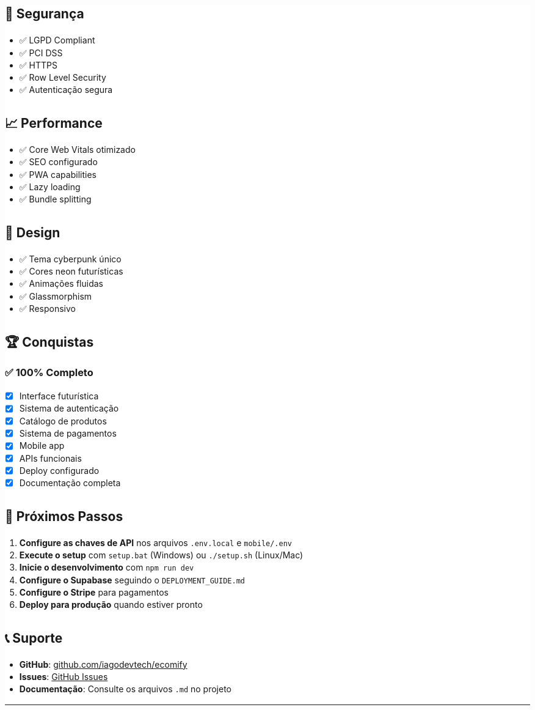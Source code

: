 ## 🔐 **Segurança**

- ✅ LGPD Compliant
- ✅ PCI DSS
- ✅ HTTPS
- ✅ Row Level Security
- ✅ Autenticação segura

## 📈 **Performance**

- ✅ Core Web Vitals otimizado
- ✅ SEO configurado
- ✅ PWA capabilities
- ✅ Lazy loading
- ✅ Bundle splitting

## 🎨 **Design**

- ✅ Tema cyberpunk único
- ✅ Cores neon futurísticas
- ✅ Animações fluidas
- ✅ Glassmorphism
- ✅ Responsivo

## 🏆 **Conquistas**

### **✅ 100% Completo**
- [x] Interface futurística
- [x] Sistema de autenticação
- [x] Catálogo de produtos
- [x] Sistema de pagamentos
- [x] Mobile app
- [x] APIs funcionais
- [x] Deploy configurado
- [x] Documentação completa

## 🎯 **Próximos Passos**

1. **Configure as chaves de API** nos arquivos `.env.local` e `mobile/.env`
2. **Execute o setup** com `setup.bat` (Windows) ou `./setup.sh` (Linux/Mac)
3. **Inicie o desenvolvimento** com `npm run dev`
4. **Configure o Supabase** seguindo o `DEPLOYMENT_GUIDE.md`
5. **Configure o Stripe** para pagamentos
6. **Deploy para produção** quando estiver pronto

## 📞 **Suporte**

- **GitHub**: [github.com/iagodevtech/ecomify](https://github.com/iagodevtech/ecomify)
- **Issues**: [GitHub Issues](https://github.com/iagodevtech/ecomify/issues)
- **Documentação**: Consulte os arquivos `.md` no projeto

---